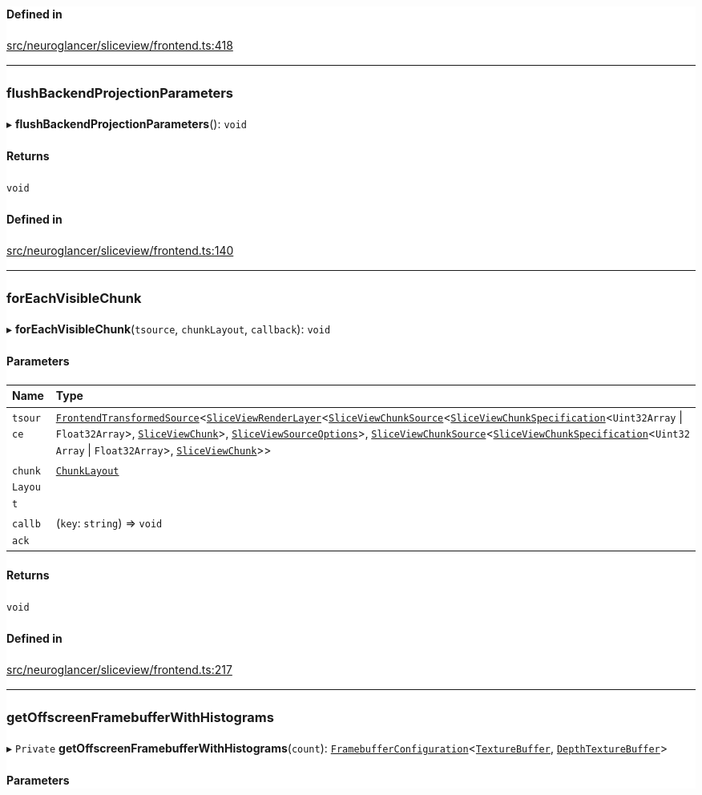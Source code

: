 #### Defined in

[src/neuroglancer/sliceview/frontend.ts:418](https://github.com/ActiveBrainAtlas2/neuroglancer/blob/540617bc/src/neuroglancer/sliceview/frontend.ts#L418)

___

### flushBackendProjectionParameters

▸ **flushBackendProjectionParameters**(): `void`

#### Returns

`void`

#### Defined in

[src/neuroglancer/sliceview/frontend.ts:140](https://github.com/ActiveBrainAtlas2/neuroglancer/blob/540617bc/src/neuroglancer/sliceview/frontend.ts#L140)

___

### forEachVisibleChunk

▸ **forEachVisibleChunk**(`tsource`, `chunkLayout`, `callback`): `void`

#### Parameters

| Name | Type |
| :------ | :------ |
| `tsource` | [`FrontendTransformedSource`](../interfaces/data_panel_layout._internal_.FrontendTransformedSource.md)<[`SliceViewRenderLayer`](data_panel_layout._internal_.SliceViewRenderLayer.md)<[`SliceViewChunkSource`](data_panel_layout._internal_.SliceViewChunkSource.md)<[`SliceViewChunkSpecification`](../interfaces/data_panel_layout._internal_.SliceViewChunkSpecification.md)<`Uint32Array` \| `Float32Array`\>, [`SliceViewChunk`](data_panel_layout._internal_.SliceViewChunk.md)\>, [`SliceViewSourceOptions`](../interfaces/data_panel_layout._internal_.SliceViewSourceOptions.md)\>, [`SliceViewChunkSource`](data_panel_layout._internal_.SliceViewChunkSource.md)<[`SliceViewChunkSpecification`](../interfaces/data_panel_layout._internal_.SliceViewChunkSpecification.md)<`Uint32Array` \| `Float32Array`\>, [`SliceViewChunk`](data_panel_layout._internal_.SliceViewChunk.md)\>\> |
| `chunkLayout` | [`ChunkLayout`](data_panel_layout._internal_.ChunkLayout.md) |
| `callback` | (`key`: `string`) => `void` |

#### Returns

`void`

#### Defined in

[src/neuroglancer/sliceview/frontend.ts:217](https://github.com/ActiveBrainAtlas2/neuroglancer/blob/540617bc/src/neuroglancer/sliceview/frontend.ts#L217)

___

### getOffscreenFramebufferWithHistograms

▸ `Private` **getOffscreenFramebufferWithHistograms**(`count`): [`FramebufferConfiguration`](data_panel_layout._internal_.FramebufferConfiguration.md)<[`TextureBuffer`](data_panel_layout._internal_.TextureBuffer.md), [`DepthTextureBuffer`](data_panel_layout._internal_.DepthTextureBuffer.md)\>

#### Parameters
